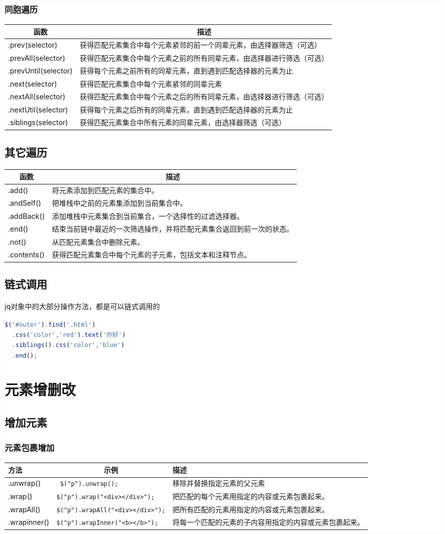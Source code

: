 ### 同胞遍历

| 函数                 | 描述                                                         |
| -------------------- | ------------------------------------------------------------ |
| .prev(selector)      | 获得匹配元素集合中每个元素紧邻的前一个同辈元素，由选择器筛选（可选） |
| .prevAll(selector)   | 获得匹配元素集合中每个元素之前的所有同辈元素，由选择器进行筛选（可选） |
| .prevUntil(selector) | 获得每个元素之前所有的同辈元素，直到遇到匹配选择器的元素为止 |
| .next(selector)      | 获得匹配元素集合中每个元素紧邻的同辈元素                     |
| .nextAll(selector)   | 获得匹配元素集合中每个元素之后的所有同辈元素，由选择器进行筛选（可选） |
| .nextUtil(selector)  | 获得每个元素之后所有的同辈元素，直到遇到匹配选择器的元素为止 |
| .siblings(selector)  | 获得匹配元素集合中所有元素的同辈元素，由选择器筛选（可选）   |

## 其它遍历

| 函数        | 描述                                                         |
| ----------- | ------------------------------------------------------------ |
| .add()      | 将元素添加到匹配元素的集合中。                               |
| .andSelf()  | 把堆栈中之前的元素集添加到当前集合中。                       |
| .addBack()  | 添加堆栈中元素集合到当前集合，一个选择性的过滤选择器。       |
| .end()      | 结束当前链中最近的一次筛选操作，并将匹配元素集合返回到前一次的状态。 |
| .not()      | 从匹配元素集合中删除元素。                                   |
| .contents() | 获得匹配元素集合中每个元素的子元素，包括文本和注释节点。     |

## 链式调用

jq对象中的大部分操作方法，都是可以链式调用的

```js
$('#outer').find('.html')
  .css('color','red').text('你好')
  .siblings().css('color','blue')
  .end();
```

# 元素增删改

## 增加元素

### 元素包裹增加

| 方法         | 示例                             | 描述                                                   |
| :----------- | -------------------------------- | :----------------------------------------------------- |
| .unwrap()    | ` $("p").unwrap();`              | 移除并替换指定元素的父元素                             |
| .wrap()      | `$("p").wrap("<div></div>");`    | 把匹配的每个元素用指定的内容或元素包裹起来。           |
| .wrapAll()   | `$("p").wrapAll("<div></div>");` | 把所有匹配的元素用指定的内容或元素包裹起来。           |
| .wrapinner() | `$("p").wrapInner("<b></b>");`   | 将每一个匹配的元素的子内容用指定的内容或元素包裹起来。 |
